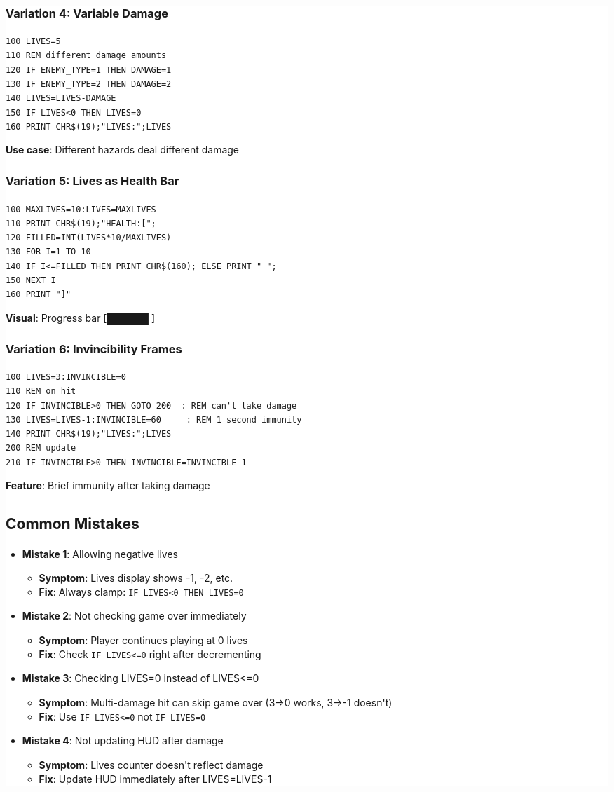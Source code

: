 ### Variation 4: Variable Damage
```basic
100 LIVES=5
110 REM different damage amounts
120 IF ENEMY_TYPE=1 THEN DAMAGE=1
130 IF ENEMY_TYPE=2 THEN DAMAGE=2
140 LIVES=LIVES-DAMAGE
150 IF LIVES<0 THEN LIVES=0
160 PRINT CHR$(19);"LIVES:";LIVES
```

**Use case**: Different hazards deal different damage

### Variation 5: Lives as Health Bar
```basic
100 MAXLIVES=10:LIVES=MAXLIVES
110 PRINT CHR$(19);"HEALTH:[";
120 FILLED=INT(LIVES*10/MAXLIVES)
130 FOR I=1 TO 10
140 IF I<=FILLED THEN PRINT CHR$(160); ELSE PRINT " ";
150 NEXT I
160 PRINT "]"
```

**Visual**: Progress bar [██████    ]

### Variation 6: Invincibility Frames
```basic
100 LIVES=3:INVINCIBLE=0
110 REM on hit
120 IF INVINCIBLE>0 THEN GOTO 200  : REM can't take damage
130 LIVES=LIVES-1:INVINCIBLE=60     : REM 1 second immunity
140 PRINT CHR$(19);"LIVES:";LIVES
200 REM update
210 IF INVINCIBLE>0 THEN INVINCIBLE=INVINCIBLE-1
```

**Feature**: Brief immunity after taking damage

## Common Mistakes

- **Mistake 1**: Allowing negative lives
  - **Symptom**: Lives display shows -1, -2, etc.
  - **Fix**: Always clamp: `IF LIVES<0 THEN LIVES=0`

- **Mistake 2**: Not checking game over immediately
  - **Symptom**: Player continues playing at 0 lives
  - **Fix**: Check `IF LIVES<=0` right after decrementing

- **Mistake 3**: Checking LIVES=0 instead of LIVES<=0
  - **Symptom**: Multi-damage hit can skip game over (3→0 works, 3→-1 doesn't)
  - **Fix**: Use `IF LIVES<=0` not `IF LIVES=0`

- **Mistake 4**: Not updating HUD after damage
  - **Symptom**: Lives counter doesn't reflect damage
  - **Fix**: Update HUD immediately after LIVES=LIVES-1
